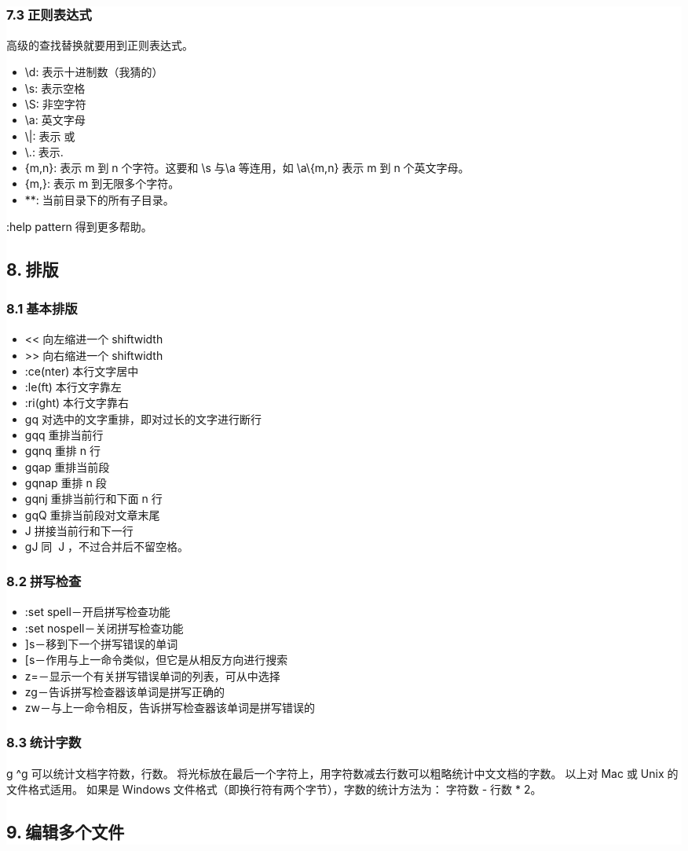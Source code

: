 ### 7.3 正则表达式

高级的查找替换就要用到正则表达式。

- \\d: 表示十进制数（我猜的）
- \\s: 表示空格
- \\S: 非空字符
- \\a: 英文字母
- \\|: 表示 或
- \\.: 表示.
- {m,n}: 表示 m 到 n 个字符。这要和 \\s 与\\a 等连用，如 \\a\\{m,n} 表示 m 到 n 个英文字母。
- {m,}: 表示 m 到无限多个字符。
- \*\*: 当前目录下的所有子目录。

:help pattern 得到更多帮助。

## 8. 排版

### 8.1 基本排版

- << 向左缩进一个 shiftwidth
- \>> 向右缩进一个 shiftwidth
- :ce(nter) 本行文字居中
- :le(ft) 本行文字靠左
- :ri(ght) 本行文字靠右
- gq 对选中的文字重排，即对过长的文字进行断行
- gqq 重排当前行
- gqnq 重排 n 行
- gqap 重排当前段
- gqnap 重排 n 段
- gqnj 重排当前行和下面 n 行
- gqQ 重排当前段对文章末尾
- J 拼接当前行和下一行
- gJ 同  J ，不过合并后不留空格。

### 8.2 拼写检查

- :set spell－开启拼写检查功能
- :set nospell－关闭拼写检查功能
- \]s－移到下一个拼写错误的单词
- \[s－作用与上一命令类似，但它是从相反方向进行搜索
- z=－显示一个有关拼写错误单词的列表，可从中选择
- zg－告诉拼写检查器该单词是拼写正确的
- zw－与上一命令相反，告诉拼写检查器该单词是拼写错误的

### 8.3 统计字数

g ^g 可以统计文档字符数，行数。 将光标放在最后一个字符上，用字符数减去行数可以粗略统计中文文档的字数。 以上对 Mac 或 Unix 的文件格式适用。 如果是 Windows 文件格式（即换行符有两个字节），字数的统计方法为： 字符数 - 行数 \* 2。

## 9. 编辑多个文件
